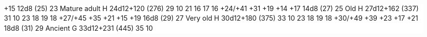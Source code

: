 <td>+15</td>
<td>12d8 (25)</td>
<td>23</td>
</tr>
<tr class="odd">
<td>Mature adult</td>
<td>H</td>
<td>24d12+120 (276)</td>
<td>29</td>
<td>10</td>
<td>21</td>
<td>16</td>
<td>17</td>
<td>16</td>
<td>+24/+41</td>
<td>+31</td>
<td>+19</td>
<td>+14</td>
<td>+17</td>
<td>14d8 (27)</td>
<td>25</td>
</tr>
<tr class="even">
<td>Old</td>
<td>H</td>
<td>27d12+162 (337)</td>
<td>31</td>
<td>10</td>
<td>23</td>
<td>18</td>
<td>19</td>
<td>18</td>
<td>+27/+45</td>
<td>+35</td>
<td>+21</td>
<td>+15</td>
<td>+19</td>
<td>16d8 (29)</td>
<td>27</td>
</tr>
<tr class="odd">
<td>Very old</td>
<td>H</td>
<td>30d12+180 (375)</td>
<td>33</td>
<td>10</td>
<td>23</td>
<td>18</td>
<td>19</td>
<td>18</td>
<td>+30/+49</td>
<td>+39</td>
<td>+23</td>
<td>+17</td>
<td>+21</td>
<td>18d8 (31)</td>
<td>29</td>
</tr>
<tr class="even">
<td>Ancient</td>
<td>G</td>
<td>33d12+231 (445)</td>
<td>35</td>
<td>10</td>
